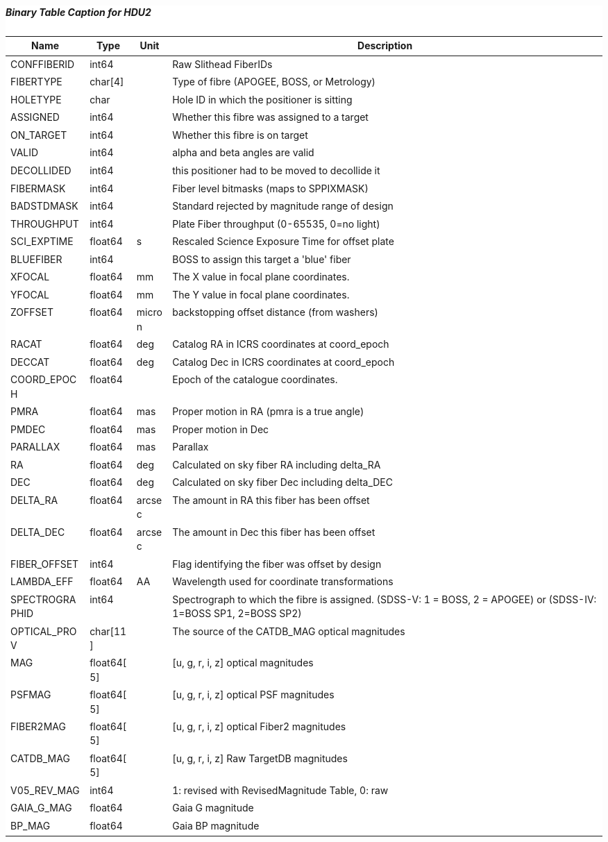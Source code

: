 ##### Binary Table Caption for HDU2
Name | Type | Unit | Description |
| --- | --- | --- | --- |
 | CONFFIBERID | int64 |  | Raw Slithead FiberIDs |
 | FIBERTYPE | char[4] |  | Type of fibre (APOGEE, BOSS, or Metrology) |
 | HOLETYPE | char |  | Hole ID in which the positioner is sitting |
 | ASSIGNED | int64 |  | Whether this fibre was assigned to a target |
 | ON_TARGET | int64 |  | Whether this fibre is on target |
 | VALID | int64 |  | alpha and beta angles are valid |
 | DECOLLIDED | int64 |  | this positioner had to be moved to decollide it |
 | FIBERMASK | int64 |  | Fiber level bitmasks (maps to SPPIXMASK) |
 | BADSTDMASK | int64 |  | Standard rejected by magnitude range of design |
 | THROUGHPUT | int64 |  | Plate Fiber throughput (0-65535, 0=no light) |
 | SCI_EXPTIME | float64 | s | Rescaled Science Exposure Time for offset plate |
 | BLUEFIBER | int64 |  | BOSS to assign this target a 'blue' fiber |
 | XFOCAL | float64 | mm | The X value in focal plane coordinates. |
 | YFOCAL | float64 | mm | The Y value in focal plane coordinates. |
 | ZOFFSET | float64 | micron | backstopping offset distance (from washers) |
 | RACAT | float64 | deg | Catalog RA in ICRS coordinates at coord_epoch |
 | DECCAT | float64 | deg | Catalog Dec in ICRS coordinates at coord_epoch |
 | COORD_EPOCH | float64 |  | Epoch of the catalogue coordinates. |
 | PMRA | float64 | mas | Proper motion in RA (pmra is a true angle) |
 | PMDEC | float64 | mas | Proper motion in Dec |
 | PARALLAX | float64 | mas | Parallax |
 | RA | float64 | deg | Calculated on sky fiber RA including delta_RA |
 | DEC | float64 | deg | Calculated on sky fiber Dec including delta_DEC |
 | DELTA_RA | float64 | arcsec | The amount in RA this fiber has been offset |
 | DELTA_DEC | float64 | arcsec | The amount in Dec this fiber has been offset |
 | FIBER_OFFSET | int64 |  | Flag identifying the fiber was offset by design |
 | LAMBDA_EFF | float64 | AA | Wavelength used for coordinate transformations |
 | SPECTROGRAPHID | int64 |  | Spectrograph to which the fibre is assigned. (SDSS-V: 1 = BOSS, 2 = APOGEE) or (SDSS-IV: 1=BOSS SP1, 2=BOSS SP2) |
 | OPTICAL_PROV | char[11] |  | The source of the CATDB_MAG optical magnitudes |
 | MAG | float64[5] |  | [u, g, r, i, z] optical magnitudes |
 | PSFMAG | float64[5] |  | [u, g, r, i, z] optical PSF magnitudes |
 | FIBER2MAG | float64[5] |  | [u, g, r, i, z] optical Fiber2 magnitudes |
 | CATDB_MAG | float64[5] |  | [u, g, r, i, z] Raw TargetDB magnitudes |
 | V05_REV_MAG | int64 |  | 1: revised with RevisedMagnitude Table, 0: raw |
 | GAIA_G_MAG | float64 |  | Gaia G magnitude |
 | BP_MAG | float64 |  | Gaia BP magnitude |